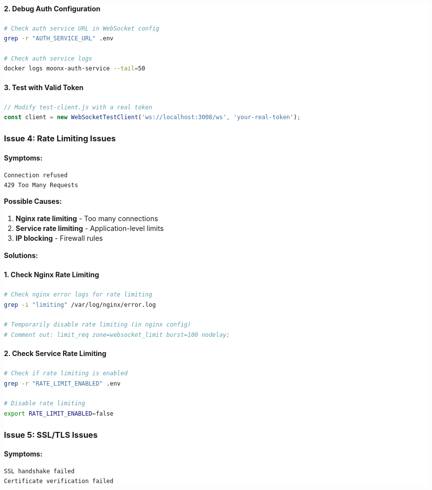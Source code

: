 #### 2. Debug Auth Configuration
```bash
# Check auth service URL in WebSocket config
grep -r "AUTH_SERVICE_URL" .env

# Check auth service logs
docker logs moonx-auth-service --tail=50
```

#### 3. Test with Valid Token
```javascript
// Modify test-client.js with a real token
const client = new WebSocketTestClient('ws://localhost:3008/ws', 'your-real-token');
```

### Issue 4: Rate Limiting Issues

**Symptoms:**
```
Connection refused
429 Too Many Requests
```

**Possible Causes:**
1. **Nginx rate limiting** - Too many connections
2. **Service rate limiting** - Application-level limits
3. **IP blocking** - Firewall rules

**Solutions:**

#### 1. Check Nginx Rate Limiting
```bash
# Check nginx error logs for rate limiting
grep -i "limiting" /var/log/nginx/error.log

# Temporarily disable rate limiting (in nginx config)
# Comment out: limit_req zone=websocket_limit burst=100 nodelay;
```

#### 2. Check Service Rate Limiting
```bash
# Check if rate limiting is enabled
grep -r "RATE_LIMIT_ENABLED" .env

# Disable rate limiting
export RATE_LIMIT_ENABLED=false
```

### Issue 5: SSL/TLS Issues

**Symptoms:**
```
SSL handshake failed
Certificate verification failed
```
